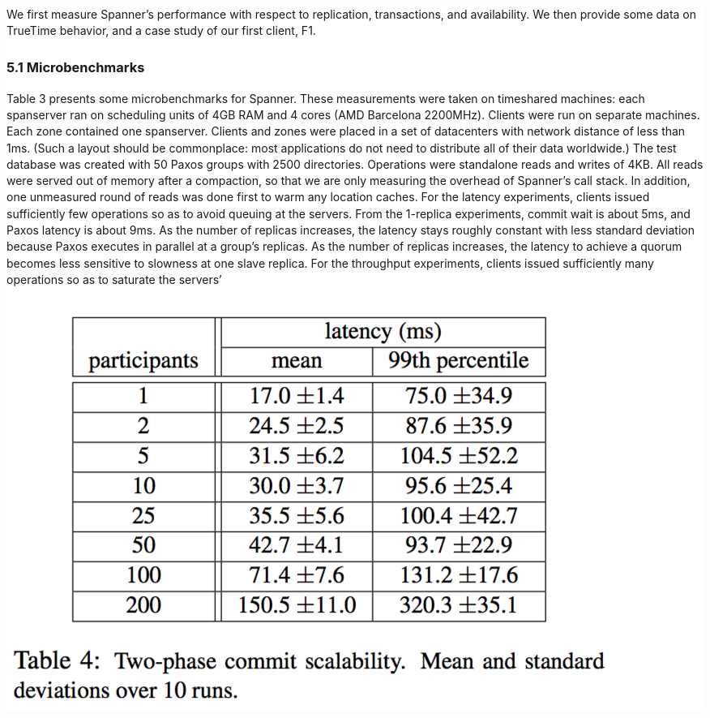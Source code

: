 We first measure Spanner’s performance with respect to
replication, transactions, and availability. We then provide some data on TrueTime behavior, and a case study
of our first client, F1.

### 5.1 Microbenchmarks

Table 3 presents some microbenchmarks for Spanner.
These measurements were taken on timeshared machines: each spanserver ran on scheduling units of 4GB
RAM and 4 cores (AMD Barcelona 2200MHz). Clients
were run on separate machines. Each zone contained one
spanserver. Clients and zones were placed in a set of datacenters with network distance of less than 1ms. (Such a
layout should be commonplace: most applications do not
need to distribute all of their data worldwide.) The test
database was created with 50 Paxos groups with 2500 directories. Operations were standalone reads and writes of
4KB. All reads were served out of memory after a compaction, so that we are only measuring the overhead of
Spanner’s call stack. In addition, one unmeasured round
of reads was done first to warm any location caches.
For the latency experiments, clients issued sufficiently
few operations so as to avoid queuing at the servers.
From the 1-replica experiments, commit wait is about
5ms, and Paxos latency is about 9ms. As the number
of replicas increases, the latency stays roughly constant
with less standard deviation because Paxos executes in
parallel at a group’s replicas. As the number of replicas
increases, the latency to achieve a quorum becomes less
sensitive to slowness at one slave replica.
For the throughput experiments, clients issued sufficiently many operations so as to saturate the servers’

![](table_4.png)
